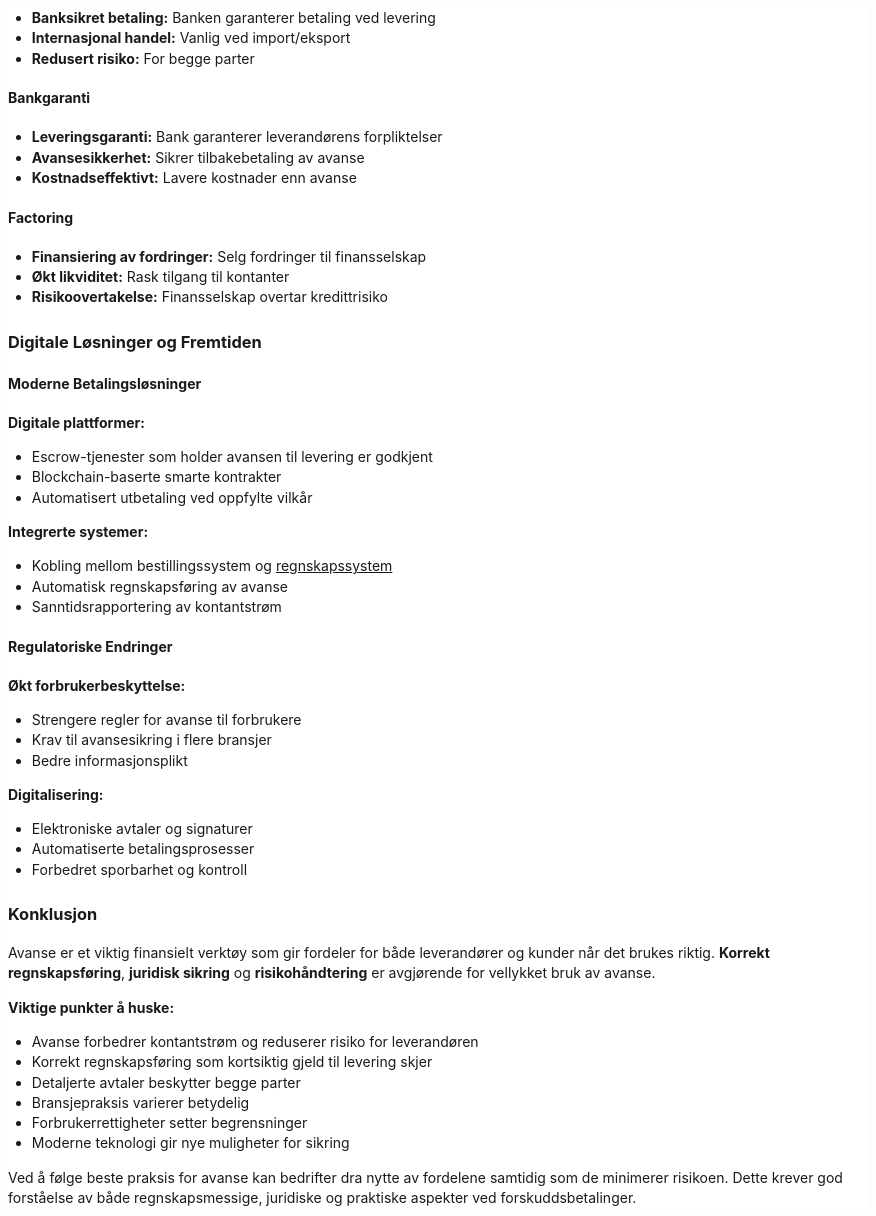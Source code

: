 * **Banksikret betaling:** Banken garanterer betaling ved levering
* **Internasjonal handel:** Vanlig ved import/eksport
* **Redusert risiko:** For begge parter

#### Bankgaranti

* **Leveringsgaranti:** Bank garanterer leverandørens forpliktelser
* **Avansesikkerhet:** Sikrer tilbakebetaling av avanse
* **Kostnadseffektivt:** Lavere kostnader enn avanse

#### Factoring

* **Finansiering av fordringer:** Selg fordringer til finansselskap
* **Økt likviditet:** Rask tilgang til kontanter
* **Risikoovertakelse:** Finansselskap overtar kredittrisiko

### Digitale Løsninger og Fremtiden

#### Moderne Betalingsløsninger

**Digitale plattformer:**
* Escrow-tjenester som holder avansen til levering er godkjent
* Blockchain-baserte smarte kontrakter
* Automatisert utbetaling ved oppfylte vilkår

**Integrerte systemer:**
* Kobling mellom bestillingssystem og [regnskapssystem](/blogs/regnskap/hva-er-regnskap "Hva er Regnskap? En komplett guide")
* Automatisk regnskapsføring av avanse
* Sanntidsrapportering av kontantstrøm

#### Regulatoriske Endringer

**Økt forbrukerbeskyttelse:**
* Strengere regler for avanse til forbrukere
* Krav til avansesikring i flere bransjer
* Bedre informasjonsplikt

**Digitalisering:**
* Elektroniske avtaler og signaturer
* Automatiserte betalingsprosesser
* Forbedret sporbarhet og kontroll

### Konklusjon

Avanse er et viktig finansielt verktøy som gir fordeler for både leverandører og kunder når det brukes riktig. **Korrekt regnskapsføring**, **juridisk sikring** og **risikohåndtering** er avgjørende for vellykket bruk av avanse.

**Viktige punkter å huske:**

* Avanse forbedrer kontantstrøm og reduserer risiko for leverandøren
* Korrekt regnskapsføring som kortsiktig gjeld til levering skjer
* Detaljerte avtaler beskytter begge parter
* Bransjepraksis varierer betydelig
* Forbrukerrettigheter setter begrensninger
* Moderne teknologi gir nye muligheter for sikring

Ved å følge beste praksis for avanse kan bedrifter dra nytte av fordelene samtidig som de minimerer risikoen. Dette krever god forståelse av både regnskapsmessige, juridiske og praktiske aspekter ved forskuddsbetalinger.
